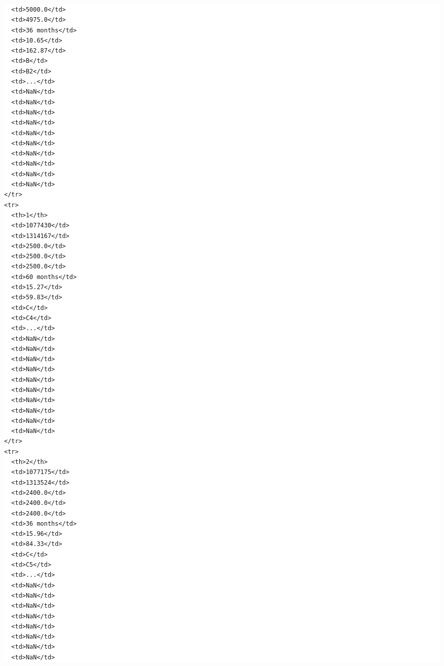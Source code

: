       <td>5000.0</td>
      <td>4975.0</td>
      <td>36 months</td>
      <td>10.65</td>
      <td>162.87</td>
      <td>B</td>
      <td>B2</td>
      <td>...</td>
      <td>NaN</td>
      <td>NaN</td>
      <td>NaN</td>
      <td>NaN</td>
      <td>NaN</td>
      <td>NaN</td>
      <td>NaN</td>
      <td>NaN</td>
      <td>NaN</td>
      <td>NaN</td>
    </tr>
    <tr>
      <th>1</th>
      <td>1077430</td>
      <td>1314167</td>
      <td>2500.0</td>
      <td>2500.0</td>
      <td>2500.0</td>
      <td>60 months</td>
      <td>15.27</td>
      <td>59.83</td>
      <td>C</td>
      <td>C4</td>
      <td>...</td>
      <td>NaN</td>
      <td>NaN</td>
      <td>NaN</td>
      <td>NaN</td>
      <td>NaN</td>
      <td>NaN</td>
      <td>NaN</td>
      <td>NaN</td>
      <td>NaN</td>
      <td>NaN</td>
    </tr>
    <tr>
      <th>2</th>
      <td>1077175</td>
      <td>1313524</td>
      <td>2400.0</td>
      <td>2400.0</td>
      <td>2400.0</td>
      <td>36 months</td>
      <td>15.96</td>
      <td>84.33</td>
      <td>C</td>
      <td>C5</td>
      <td>...</td>
      <td>NaN</td>
      <td>NaN</td>
      <td>NaN</td>
      <td>NaN</td>
      <td>NaN</td>
      <td>NaN</td>
      <td>NaN</td>
      <td>NaN</td>